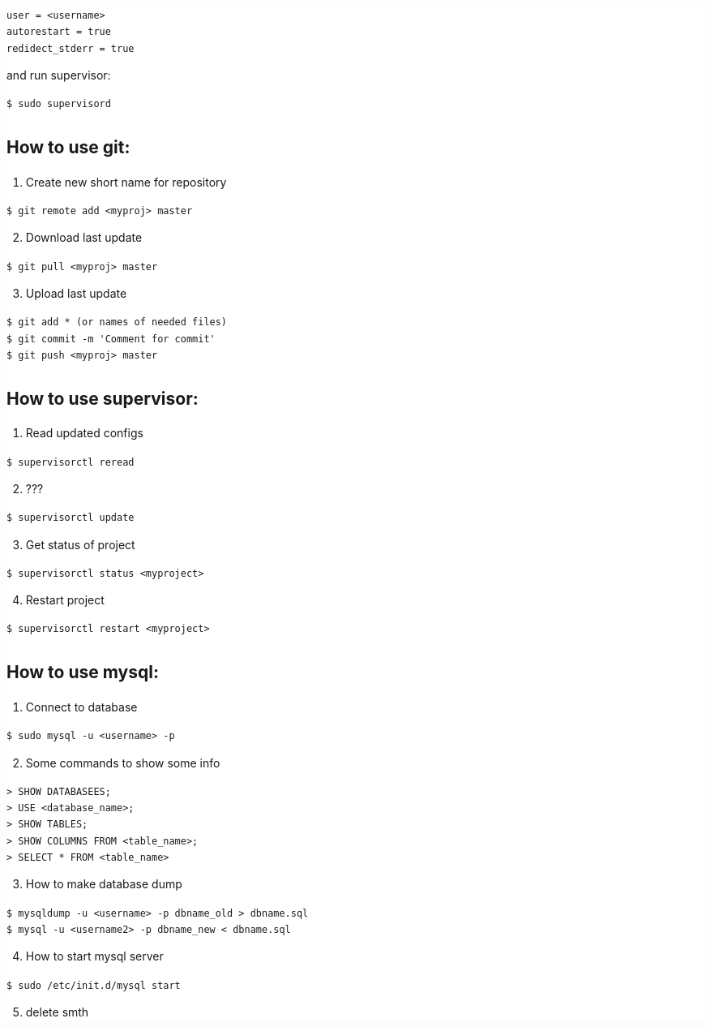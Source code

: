 ```
user = <username>
autorestart = true
redidect_stderr = true
```
and run supervisor:
```
$ sudo supervisord
```

## How to use git:
1) Create new short name for repository
```
$ git remote add <myproj> master
```
2) Download last update 
```
$ git pull <myproj> master
```
3) Upload last update
```
$ git add * (or names of needed files)
$ git commit -m 'Comment for commit'
$ git push <myproj> master
```

## How to use supervisor:
1) Read updated configs
```
$ supervisorctl reread
```
2) ???
```
$ supervisorctl update
```
3) Get status of project
```
$ supervisorctl status <myproject>
```
4) Restart project
```
$ supervisorctl restart <myproject>
```
## How to use mysql:
1) Connect to database
```
$ sudo mysql -u <username> -p
```
2) Some commands to show some info
```
> SHOW DATABASEES;
> USE <database_name>;
> SHOW TABLES;
> SHOW COLUMNS FROM <table_name>;
> SELECT * FROM <table_name>
```
3) How to make database dump
```
$ mysqldump -u <username> -p dbname_old > dbname.sql
$ mysql -u <username2> -p dbname_new < dbname.sql
```
4) How to start mysql server
```
$ sudo /etc/init.d/mysql start
```
5) delete smth
```
```